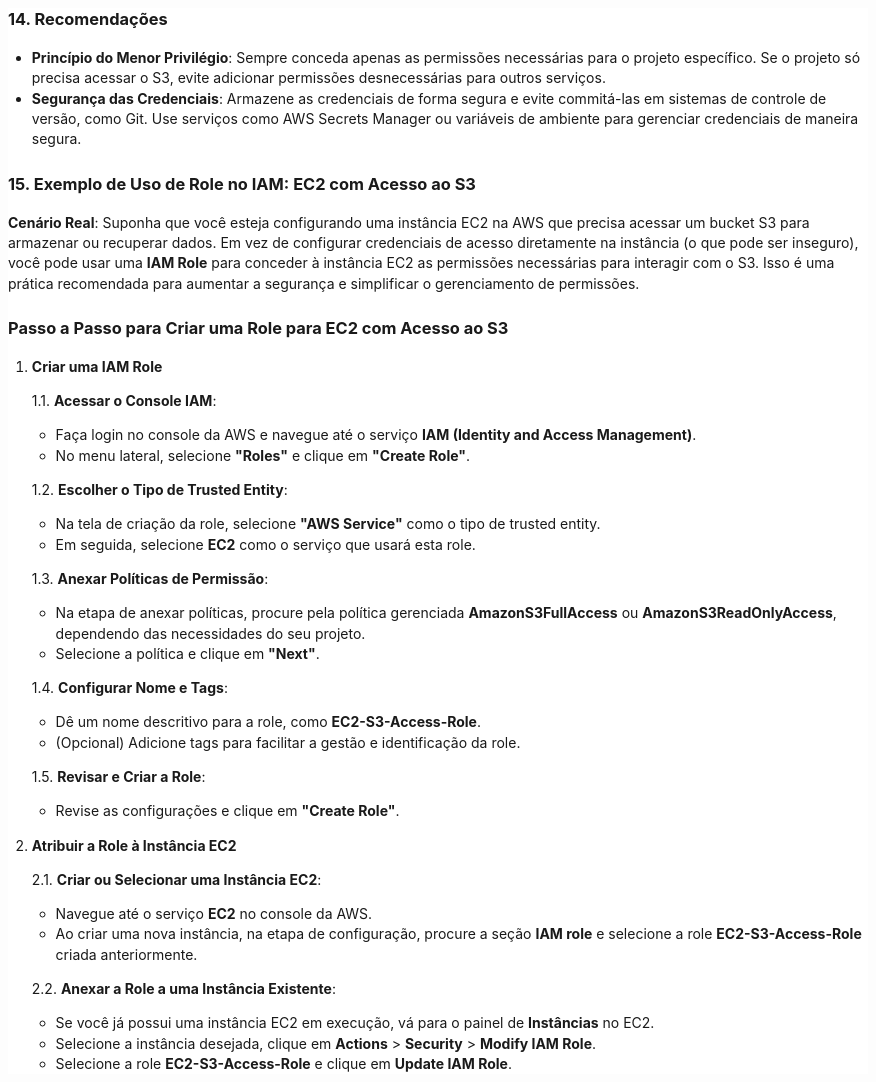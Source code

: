 ### **14. Recomendações**

- **Princípio do Menor Privilégio**: Sempre conceda apenas as permissões necessárias para o projeto específico. Se o projeto só precisa acessar o S3, evite adicionar permissões desnecessárias para outros serviços.
- **Segurança das Credenciais**: Armazene as credenciais de forma segura e evite commitá-las em sistemas de controle de versão, como Git. Use serviços como AWS Secrets Manager ou variáveis de ambiente para gerenciar credenciais de maneira segura.

### **15. Exemplo de Uso de Role no IAM: EC2 com Acesso ao S3**

**Cenário Real**: Suponha que você esteja configurando uma instância EC2 na AWS que precisa acessar um bucket S3 para armazenar ou recuperar dados. Em vez de configurar credenciais de acesso diretamente na instância (o que pode ser inseguro), você pode usar uma **IAM Role** para conceder à instância EC2 as permissões necessárias para interagir com o S3. Isso é uma prática recomendada para aumentar a segurança e simplificar o gerenciamento de permissões.

### **Passo a Passo para Criar uma Role para EC2 com Acesso ao S3**

1. **Criar uma IAM Role**

   1.1. **Acessar o Console IAM**:
   - Faça login no console da AWS e navegue até o serviço **IAM (Identity and Access Management)**.
   - No menu lateral, selecione **"Roles"** e clique em **"Create Role"**.

   1.2. **Escolher o Tipo de Trusted Entity**:
   - Na tela de criação da role, selecione **"AWS Service"** como o tipo de trusted entity.
   - Em seguida, selecione **EC2** como o serviço que usará esta role.

   1.3. **Anexar Políticas de Permissão**:
   - Na etapa de anexar políticas, procure pela política gerenciada **AmazonS3FullAccess** ou **AmazonS3ReadOnlyAccess**, dependendo das necessidades do seu projeto.
   - Selecione a política e clique em **"Next"**.

   1.4. **Configurar Nome e Tags**:
   - Dê um nome descritivo para a role, como **EC2-S3-Access-Role**.
   - (Opcional) Adicione tags para facilitar a gestão e identificação da role.

   1.5. **Revisar e Criar a Role**:
   - Revise as configurações e clique em **"Create Role"**.

2. **Atribuir a Role à Instância EC2**

   2.1. **Criar ou Selecionar uma Instância EC2**:
   - Navegue até o serviço **EC2** no console da AWS.
   - Ao criar uma nova instância, na etapa de configuração, procure a seção **IAM role** e selecione a role **EC2-S3-Access-Role** criada anteriormente.

   2.2. **Anexar a Role a uma Instância Existente**:
   - Se você já possui uma instância EC2 em execução, vá para o painel de **Instâncias** no EC2.
   - Selecione a instância desejada, clique em **Actions** > **Security** > **Modify IAM Role**.
   - Selecione a role **EC2-S3-Access-Role** e clique em **Update IAM Role**.
